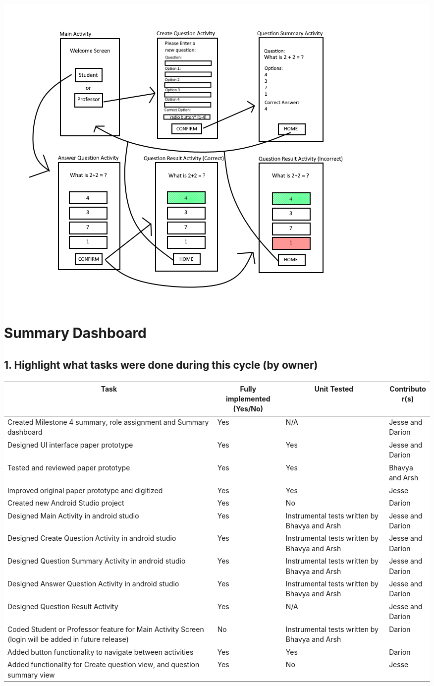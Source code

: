 ![](Paper_Prototype.png)


# Summary Dashboard

## 1. Highlight what tasks were done during this cycle (by owner)

| Task                                                      | Fully implemented (Yes/No) | Unit Tested | Contributor(s)      |
|-----------------------------------------------------------|-----------------------------|-------------|---------------------|
| Created Milestone 4 summary, role assignment and Summary dashboard | Yes | N/A         | Jesse and Darion    |
| Designed UI interface paper prototype                      | Yes | Yes         | Jesse and Darion    |
| Tested and reviewed paper prototype                        | Yes | Yes         | Bhavya and Arsh     |
| Improved original paper prototype and digitized            | Yes | Yes         | Jesse               |
| Created new Android Studio project                         | Yes | No          | Darion              |
| Designed Main Activity in android studio                   | Yes | Instrumental tests written by Bhavya and Arsh | Jesse and Darion |
| Designed Create Question Activity in android studio         | Yes | Instrumental tests written by Bhavya and Arsh | Jesse and Darion |
| Designed Question Summary Activity in android studio        | Yes | Instrumental tests written by Bhavya and Arsh | Jesse and Darion |
| Designed Answer Question Activity in android studio         | Yes | Instrumental tests written by Bhavya and Arsh | Jesse and Darion |
| Designed Question Result Activity                           | Yes | N/A         | Jesse and Darion    |
| Coded Student or Professor feature for Main Activity Screen (login will be added in future release) | No | Instrumental tests written by Bhavya and Arsh | Darion |
| Added button functionality to navigate between activities   | Yes | Yes         | Darion              |
| Added functionality for Create question view, and question summary view | Yes | No | Jesse               |
